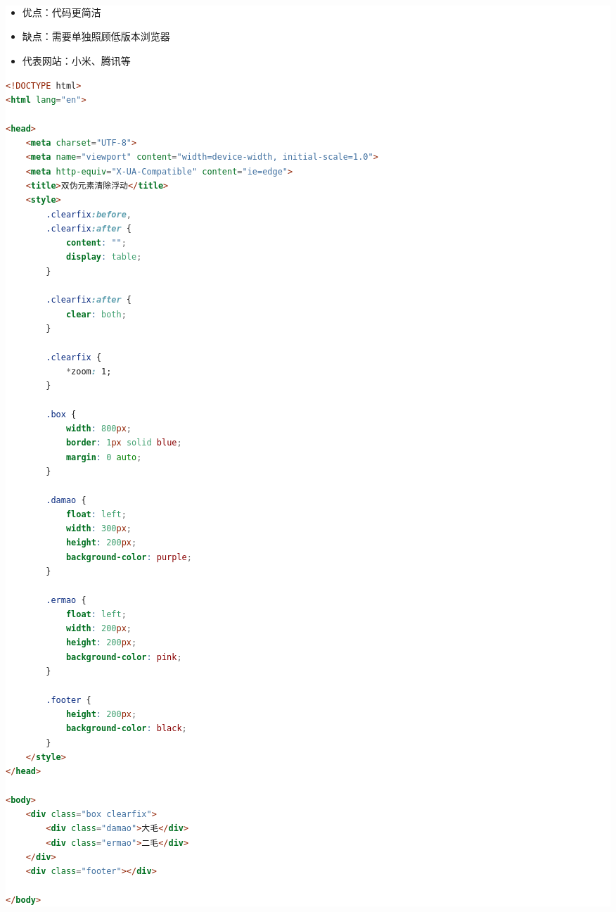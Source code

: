 - 优点：代码更简洁
- 缺点：需要单独照顾低版本浏览器

- 代表网站：小米、腾讯等

```html
<!DOCTYPE html>
<html lang="en">

<head>
    <meta charset="UTF-8">
    <meta name="viewport" content="width=device-width, initial-scale=1.0">
    <meta http-equiv="X-UA-Compatible" content="ie=edge">
    <title>双伪元素清除浮动</title>
    <style>
        .clearfix:before,
        .clearfix:after {
            content: "";
            display: table;
        }

        .clearfix:after {
            clear: both;
        }

        .clearfix {
            *zoom: 1;
        }

        .box {
            width: 800px;
            border: 1px solid blue;
            margin: 0 auto;
        }

        .damao {
            float: left;
            width: 300px;
            height: 200px;
            background-color: purple;
        }

        .ermao {
            float: left;
            width: 200px;
            height: 200px;
            background-color: pink;
        }

        .footer {
            height: 200px;
            background-color: black;
        }
    </style>
</head>

<body>
    <div class="box clearfix">
        <div class="damao">大毛</div>
        <div class="ermao">二毛</div>
    </div>
    <div class="footer"></div>

</body>

```